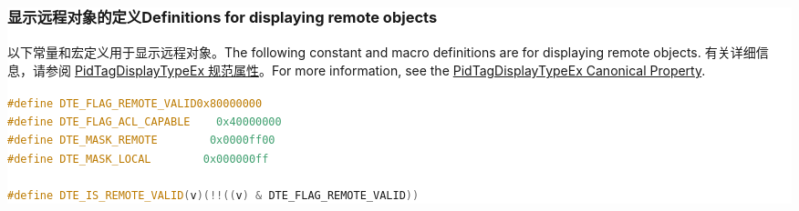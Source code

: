 ### <a name="definitions-for-displaying-remote-objects"></a><span data-ttu-id="1d008-432">显示远程对象的定义</span><span class="sxs-lookup"><span data-stu-id="1d008-432">Definitions for displaying remote objects</span></span>

<span data-ttu-id="1d008-433">以下常量和宏定义用于显示远程对象。</span><span class="sxs-lookup"><span data-stu-id="1d008-433">The following constant and macro definitions are for displaying remote objects.</span></span> <span data-ttu-id="1d008-434">有关详细信息，请参阅 [PidTagDisplayTypeEx 规范属性](pidtagdisplaytypeex-canonical-property.md)。</span><span class="sxs-lookup"><span data-stu-id="1d008-434">For more information, see the [PidTagDisplayTypeEx Canonical Property](pidtagdisplaytypeex-canonical-property.md).</span></span>
  
```cpp
#define DTE_FLAG_REMOTE_VALID0x80000000 
#define DTE_FLAG_ACL_CAPABLE    0x40000000 
#define DTE_MASK_REMOTE        0x0000ff00 
#define DTE_MASK_LOCAL        0x000000ff 
  
#define DTE_IS_REMOTE_VALID(v)(!!((v) & DTE_FLAG_REMOTE_VALID)) 
